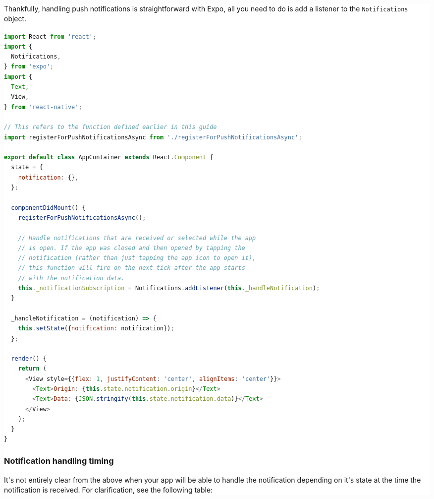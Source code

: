 Thankfully, handling push notifications is straightforward with Expo, all you need to do is add a listener to the `Notifications` object.

```javascript
import React from 'react';
import {
  Notifications,
} from 'expo';
import {
  Text,
  View,
} from 'react-native';

// This refers to the function defined earlier in this guide
import registerForPushNotificationsAsync from './registerForPushNotificationsAsync';

export default class AppContainer extends React.Component {
  state = {
    notification: {},
  };

  componentDidMount() {
    registerForPushNotificationsAsync();

    // Handle notifications that are received or selected while the app
    // is open. If the app was closed and then opened by tapping the
    // notification (rather than just tapping the app icon to open it),
    // this function will fire on the next tick after the app starts
    // with the notification data.
    this._notificationSubscription = Notifications.addListener(this._handleNotification);
  }

  _handleNotification = (notification) => {
    this.setState({notification: notification});
  };

  render() {
    return (
      <View style={{flex: 1, justifyContent: 'center', alignItems: 'center'}}>
        <Text>Origin: {this.state.notification.origin}</Text>
        <Text>Data: {JSON.stringify(this.state.notification.data)}</Text>
      </View>
    );
  }
}
```

### Notification handling timing

It's not entirely clear from the above when your app will be able to handle the notification depending on it's state at the time the notification is received. For clarification, see the following table:
